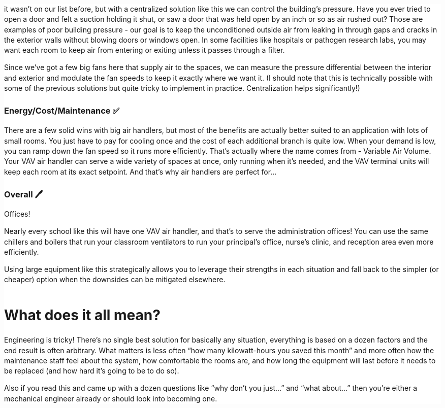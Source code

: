 it wasn’t on our list before, but with a centralized solution like this we can control the building’s pressure. Have you ever tried to open a door and felt a suction holding it shut, or saw a door that was held open by an inch or so as air rushed out? Those are examples of poor building pressure - our goal is to keep the unconditioned outside air from leaking in through gaps and cracks in the exterior walls without blowing doors or windows open. In some facilities like hospitals or pathogen research labs, you may want each room to keep air from entering or exiting unless it passes through a filter.

Since we’ve got a few big fans here that supply air to the spaces, we can measure the pressure differential between the interior and exterior and modulate the fan speeds to keep it exactly where we want it. (I should note that this is technically possible with some of the previous solutions but quite tricky to implement in practice. Centralization helps significantly!)

### Energy/Cost/Maintenance ✅

There are a few solid wins with big air handlers, but most of the benefits are actually better suited to an application with lots of small rooms. You just have to pay for cooling once and the cost of each additional branch is quite low. When your demand is low, you can ramp down the fan speed so it runs more efficiently. That’s actually where the name comes from - Variable Air Volume. Your VAV air handler can serve a wide variety of spaces at once, only running when it’s needed, and the VAV terminal units will keep each room at its exact setpoint. And that’s why air handlers are perfect for…

### Overall 🖊️

Offices!

Nearly every school like this will have one VAV air handler, and that’s to serve the administration offices! You can use the same chillers and boilers that run your classroom ventilators to run your principal’s office, nurse’s clinic, and reception area even more efficiently.

Using large equipment like this strategically allows you to leverage their strengths in each situation and fall back to the simpler (or cheaper) option when the downsides can be mitigated elsewhere.

# What does it all mean?

Engineering is tricky! There’s no single best solution for basically any situation, everything is based on a dozen factors and the end result is often arbitrary. What matters is less often “how many kilowatt-hours you saved this month” and more often how the maintenance staff feel about the system, how comfortable the rooms are, and how long the equipment will last before it needs to be replaced (and how hard it’s going to be to do so).

Also if you read this and came up with a dozen questions like “why don’t you just…” and “what about…” then you’re either a mechanical engineer already or should look into becoming one.
